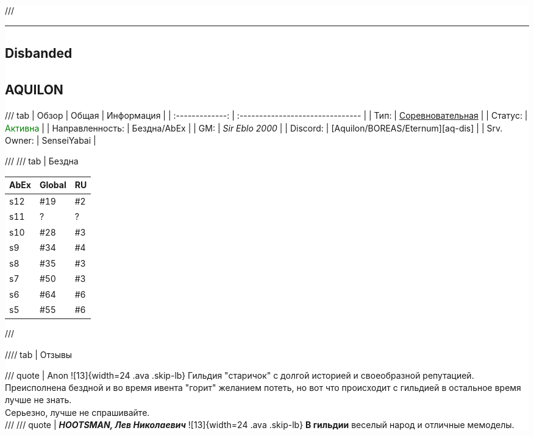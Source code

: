 ///

***

## Disbanded

## AQUILON

/// tab | Обзор
|      Общая      | Информация                       |
| :-------------: | :------------------------------- |
|      Тип:       | <u>Соревновательная</u>          |
|     Статус:     | <font color=green>Активна</font> |
| Направленность: | Бездна/AbEx                      |
|       GM:       | _Sir Eblo 2000_                  |
|    Discord:     | [Aquilon/BOREAS/Eternum][aq-dis] |
|   Srv. Owner:   | SenseiYabai                      |

///
/// tab | Бездна

| AbEx | Global | RU  |
| ---- | ------ | --- |
| s12  | #19    | #2  |
| s11  | ?      | ?   |
| s10  | #28    | #3  |
| s9   | #34    | #4  |
| s8   | #35    | #3  |
| s7   | #50    | #3  |
| s6   | #64    | #6  |
| s5   | #55    | #6  |

///

//// tab | Отзывы

/// quote | Anon ![13]{width=24 .ava .skip-lb}
Гильдия "старичок" с долгой историей и своеобразной репутацией.  
Преисполнена бездной и во время ивента "горит" желанием потеть, но вот что происходит с гильдией в остальное время лучше не знать.  
Серьезно, лучше не спрашивайте.  
///
/// quote | _**HOOTSMAN, Лев Николаевич**_ ![13]{width=24 .ava .skip-lb}
**В гильдии** веселый народ и отличные мемоделы.

